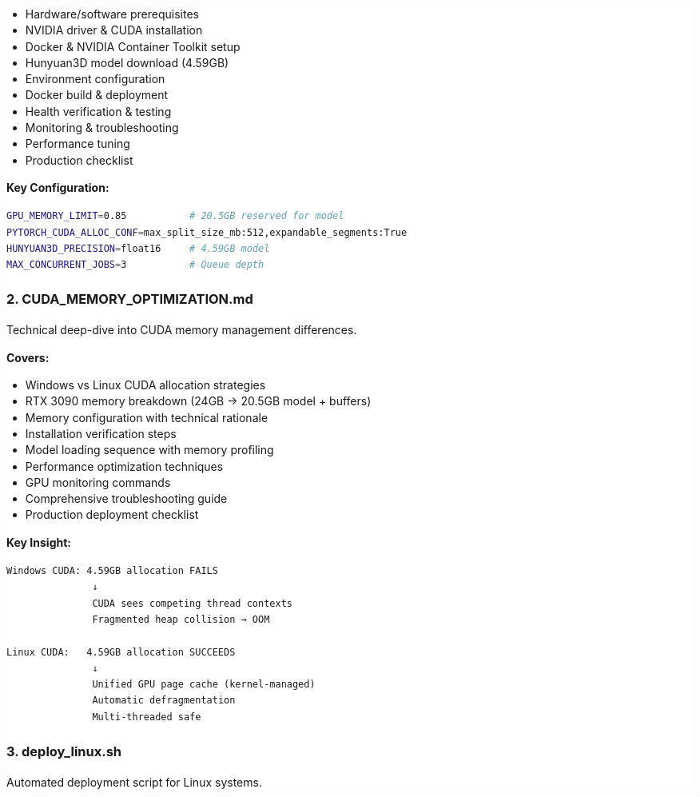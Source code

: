 - Hardware/software prerequisites
- NVIDIA driver & CUDA installation
- Docker & NVIDIA Container Toolkit setup
- Hunyuan3D model download (4.59GB)
- Environment configuration
- Docker build & deployment
- Health verification & testing
- Monitoring & troubleshooting
- Performance tuning
- Production checklist

**Key Configuration:**

```bash
GPU_MEMORY_LIMIT=0.85           # 20.5GB reserved for model
PYTORCH_CUDA_ALLOC_CONF=max_split_size_mb:512,expandable_segments:True
HUNYUAN3D_PRECISION=float16     # 4.59GB model
MAX_CONCURRENT_JOBS=3           # Queue depth
```

### 2. **CUDA_MEMORY_OPTIMIZATION.md**

Technical deep-dive into CUDA memory management differences.

**Covers:**

- Windows vs Linux CUDA allocation strategies
- RTX 3090 memory breakdown (24GB → 20.5GB model + buffers)
- Memory configuration with technical rationale
- Installation verification steps
- Model loading sequence with memory profiling
- Performance optimization techniques
- GPU monitoring commands
- Comprehensive troubleshooting guide
- Production deployment checklist

**Key Insight:**

```
Windows CUDA: 4.59GB allocation FAILS
               ↓
               CUDA sees competing thread contexts
               Fragmented heap collision → OOM

Linux CUDA:   4.59GB allocation SUCCEEDS
               ↓
               Unified GPU page cache (kernel-managed)
               Automatic defragmentation
               Multi-threaded safe
```

### 3. **deploy_linux.sh**

Automated deployment script for Linux systems.
